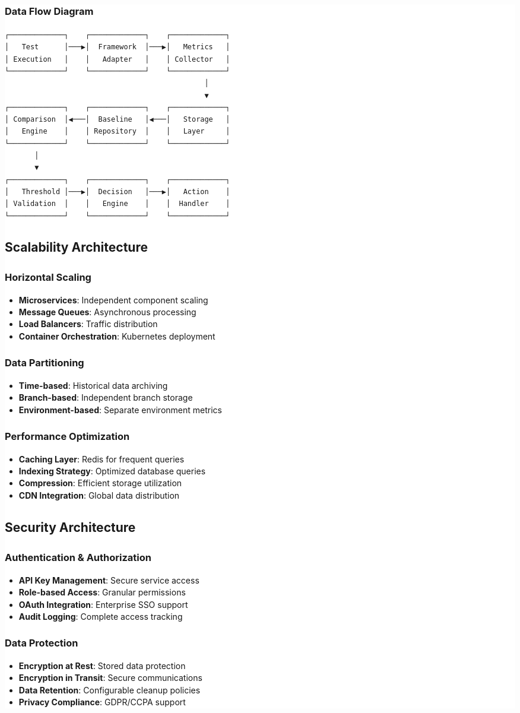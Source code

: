 ### Data Flow Diagram
```
┌─────────────┐    ┌─────────────┐    ┌─────────────┐
│   Test      │───▶│  Framework  │───▶│   Metrics   │
│ Execution   │    │   Adapter   │    │ Collector   │
└─────────────┘    └─────────────┘    └─────────────┘
                                               │
                                               ▼
┌─────────────┐    ┌─────────────┐    ┌─────────────┐
│ Comparison  │◀───│  Baseline   │◀───│   Storage   │
│   Engine    │    │ Repository  │    │   Layer     │
└─────────────┘    └─────────────┘    └─────────────┘
       │
       ▼
┌─────────────┐    ┌─────────────┐    ┌─────────────┐
│   Threshold │───▶│  Decision   │───▶│   Action    │
│ Validation  │    │   Engine    │    │  Handler    │
└─────────────┘    └─────────────┘    └─────────────┘
```

## Scalability Architecture

### Horizontal Scaling
- **Microservices**: Independent component scaling
- **Message Queues**: Asynchronous processing
- **Load Balancers**: Traffic distribution
- **Container Orchestration**: Kubernetes deployment

### Data Partitioning
- **Time-based**: Historical data archiving
- **Branch-based**: Independent branch storage
- **Environment-based**: Separate environment metrics

### Performance Optimization
- **Caching Layer**: Redis for frequent queries
- **Indexing Strategy**: Optimized database queries
- **Compression**: Efficient storage utilization
- **CDN Integration**: Global data distribution

## Security Architecture

### Authentication & Authorization
- **API Key Management**: Secure service access
- **Role-based Access**: Granular permissions
- **OAuth Integration**: Enterprise SSO support
- **Audit Logging**: Complete access tracking

### Data Protection
- **Encryption at Rest**: Stored data protection
- **Encryption in Transit**: Secure communications
- **Data Retention**: Configurable cleanup policies
- **Privacy Compliance**: GDPR/CCPA support
